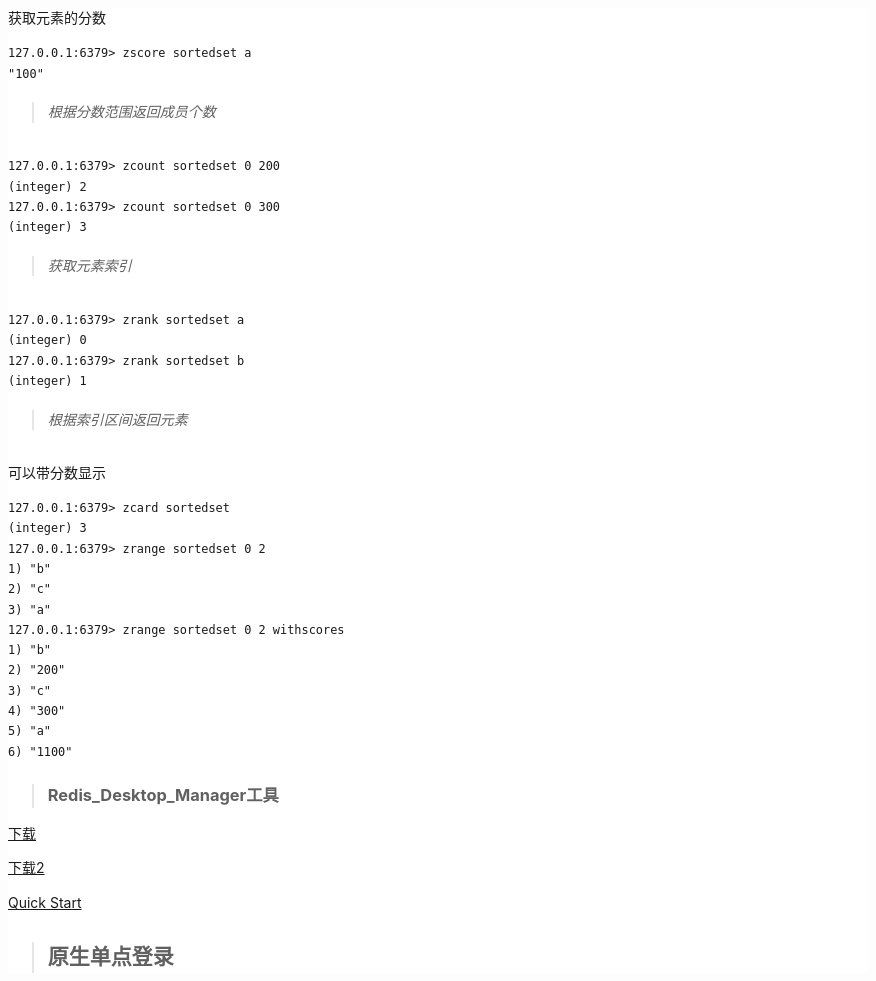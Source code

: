获取元素的分数

```
127.0.0.1:6379> zscore sortedset a
"100"

```

> ###### 根据分数范围返回成员个数 ######

```
127.0.0.1:6379> zcount sortedset 0 200
(integer) 2
127.0.0.1:6379> zcount sortedset 0 300
(integer) 3

```

> ###### 获取元素索引 ######

```
127.0.0.1:6379> zrank sortedset a
(integer) 0
127.0.0.1:6379> zrank sortedset b
(integer) 1

```
> ###### 根据索引区间返回元素 ######

可以带分数显示

```
127.0.0.1:6379> zcard sortedset
(integer) 3
127.0.0.1:6379> zrange sortedset 0 2
1) "b"
2) "c"
3) "a"
127.0.0.1:6379> zrange sortedset 0 2 withscores
1) "b"
2) "200"
3) "c"
4) "300"
5) "a"
6) "1100"

```

> ### Redis_Desktop_Manager工具 ###

[下载](https://redisdesktop.com/download)

[下载2](http://learning.happymmall.com/%E4%BA%8C%E6%9C%9F%E9%9B%86%E7%BE%A4%E5%8F%8A%E7%BC%93%E5%AD%98%E5%88%86%E5%B8%83%E5%BC%8FJava%E7%AB%AF/redis-desktop-manager-088-windows.exe)

[Quick Start](http://docs.redisdesktop.com/en/latest/quick-start/)

> ## 原生单点登录 ##

